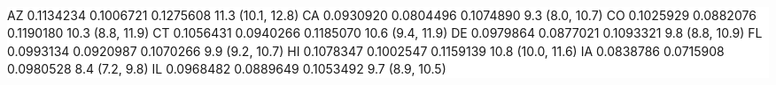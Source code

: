 <tr class="even">
<td style="text-align: left;">AZ</td>
<td style="text-align: right;">0.1134234</td>
<td style="text-align: right;">0.1006721</td>
<td style="text-align: right;">0.1275608</td>
<td style="text-align: left;">11.3 (10.1, 12.8)</td>
</tr>
<tr class="odd">
<td style="text-align: left;">CA</td>
<td style="text-align: right;">0.0930920</td>
<td style="text-align: right;">0.0804496</td>
<td style="text-align: right;">0.1074890</td>
<td style="text-align: left;">9.3 (8.0, 10.7)</td>
</tr>
<tr class="even">
<td style="text-align: left;">CO</td>
<td style="text-align: right;">0.1025929</td>
<td style="text-align: right;">0.0882076</td>
<td style="text-align: right;">0.1190180</td>
<td style="text-align: left;">10.3 (8.8, 11.9)</td>
</tr>
<tr class="odd">
<td style="text-align: left;">CT</td>
<td style="text-align: right;">0.1056431</td>
<td style="text-align: right;">0.0940266</td>
<td style="text-align: right;">0.1185070</td>
<td style="text-align: left;">10.6 (9.4, 11.9)</td>
</tr>
<tr class="even">
<td style="text-align: left;">DE</td>
<td style="text-align: right;">0.0979864</td>
<td style="text-align: right;">0.0877021</td>
<td style="text-align: right;">0.1093321</td>
<td style="text-align: left;">9.8 (8.8, 10.9)</td>
</tr>
<tr class="odd">
<td style="text-align: left;">FL</td>
<td style="text-align: right;">0.0993134</td>
<td style="text-align: right;">0.0920987</td>
<td style="text-align: right;">0.1070266</td>
<td style="text-align: left;">9.9 (9.2, 10.7)</td>
</tr>
<tr class="even">
<td style="text-align: left;">HI</td>
<td style="text-align: right;">0.1078347</td>
<td style="text-align: right;">0.1002547</td>
<td style="text-align: right;">0.1159139</td>
<td style="text-align: left;">10.8 (10.0, 11.6)</td>
</tr>
<tr class="odd">
<td style="text-align: left;">IA</td>
<td style="text-align: right;">0.0838786</td>
<td style="text-align: right;">0.0715908</td>
<td style="text-align: right;">0.0980528</td>
<td style="text-align: left;">8.4 (7.2, 9.8)</td>
</tr>
<tr class="even">
<td style="text-align: left;">IL</td>
<td style="text-align: right;">0.0968482</td>
<td style="text-align: right;">0.0889649</td>
<td style="text-align: right;">0.1053492</td>
<td style="text-align: left;">9.7 (8.9, 10.5)</td>
</tr>
<tr class="odd">